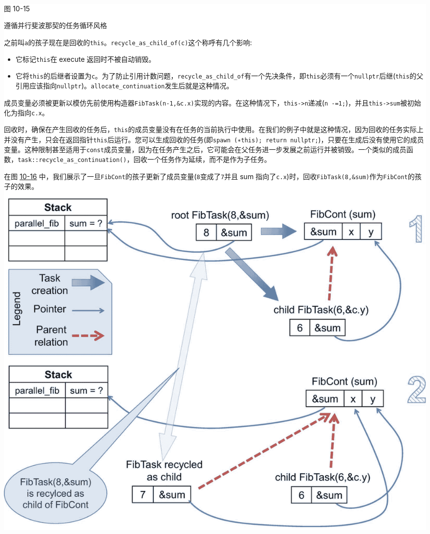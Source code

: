 图 10-15

遵循并行斐波那契的任务循环风格

之前叫`a`的孩子现在是回收的`this`。`recycle_as_child_of(c)`这个称呼有几个影响:

*   它标记`this`在 execute 返回时不被自动销毁。

*   它将`this`的后继者设置为`c`。为了防止引用计数问题，`recycle_as_child_of`有一个先决条件，即`this`必须有一个`nullptr`后继(`this`的父引用应该指向`nullptr`)。`allocate_continuation`发生后就是这种情况。

成员变量必须被更新以模仿先前使用构造器`FibTask(n-1,&c.x)`实现的内容。在这种情况下，`this->n`递减(`n -=1;`)，并且`this->sum`被初始化为指向`c.x`。

回收时，确保在产生回收的任务后，`this`的成员变量没有在任务的当前执行中使用。在我们的例子中就是这种情况，因为回收的任务实际上并没有产生，只会在返回指针`this`后运行。您可以生成回收的任务(即`spawn (∗this); return nullptr;`)，只要在生成后没有使用它的成员变量。这种限制甚至适用于`const`成员变量，因为在任务产生之后，它可能会在父任务进一步发展之前运行并被销毁。一个类似的成员函数，`task::recycle_as_continuation()`，回收一个任务作为延续，而不是作为子任务。

在图 [10-16](#Fig16) 中，我们展示了一旦`FibCont`的孩子更新了成员变量(`8`变成了`7`并且 sum 指向了`c.x`)时，回收`FibTask(8,&sum)`作为`FibCont`的孩子的效果。

![../img/466505_1_En_10_Fig16_HTML.png](img/Image00268.jpg)
